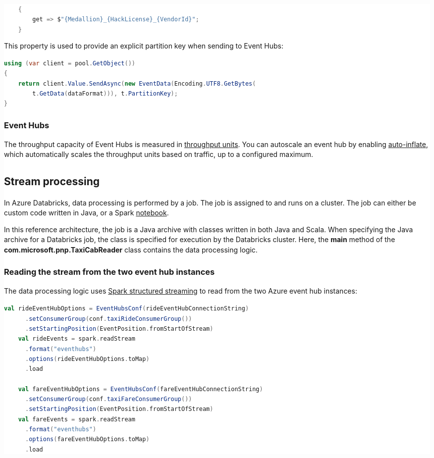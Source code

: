 ```csharp
    {
        get => $"{Medallion}_{HackLicense}_{VendorId}";
    }
```

This property is used to provide an explicit partition key when sending to Event Hubs:

```csharp
using (var client = pool.GetObject())
{
    return client.Value.SendAsync(new EventData(Encoding.UTF8.GetBytes(
        t.GetData(dataFormat))), t.PartitionKey);
}
```

### Event Hubs

The throughput capacity of Event Hubs is measured in [throughput units](/azure/event-hubs/event-hubs-features#throughput-units). You can autoscale an event hub by enabling [auto-inflate](/azure/event-hubs/event-hubs-auto-inflate), which automatically scales the throughput units based on traffic, up to a configured maximum. 

## Stream processing

In Azure Databricks, data processing is performed by a job. The job is assigned to and runs on a cluster. The job can either be custom code written in Java, or a Spark [notebook](https://docs.databricks.com/user-guide/notebooks/index.html).

In this reference architecture, the job is a Java archive with classes written in both Java and Scala. When specifying the Java archive for a Databricks job, the class is specified for execution by the Databricks cluster. Here, the **main** method of the **com.microsoft.pnp.TaxiCabReader** class contains the data processing logic. 

### Reading the stream from the two event hub instances

The data processing logic uses [Spark structured streaming](https://spark.apache.org/docs/2.1.2/structured-streaming-programming-guide.html) to read from the two Azure event hub instances:

```scala
val rideEventHubOptions = EventHubsConf(rideEventHubConnectionString)
      .setConsumerGroup(conf.taxiRideConsumerGroup())
      .setStartingPosition(EventPosition.fromStartOfStream)
    val rideEvents = spark.readStream
      .format("eventhubs")
      .options(rideEventHubOptions.toMap)
      .load

    val fareEventHubOptions = EventHubsConf(fareEventHubConnectionString)
      .setConsumerGroup(conf.taxiFareConsumerGroup())
      .setStartingPosition(EventPosition.fromStartOfStream)
    val fareEvents = spark.readStream
      .format("eventhubs")
      .options(fareEventHubOptions.toMap)
      .load
```
